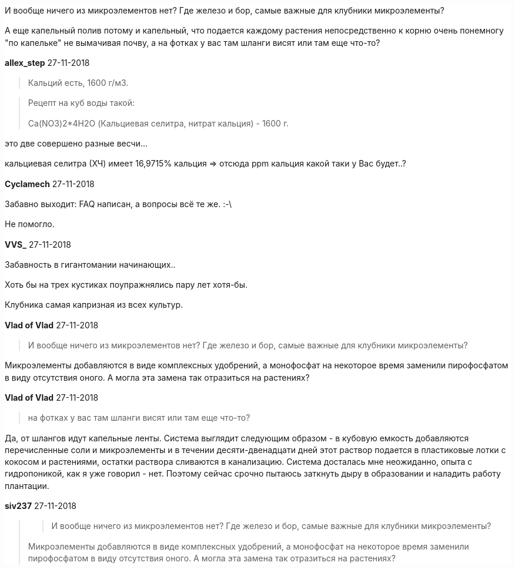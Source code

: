 И вообще ничего из микроэлементов нет? Где железо и бор, самые важные для клубники микроэлементы?

А еще капельный полив потому и капельный, что подается каждому растения непосредственно к корню очень понемногу "по капельке" не вымачивая почву, а на фотках у вас там шланги висят или там еще что-то?


**allex_step** 27-11-2018

> Кальций есть, 1600 г/м3.

> Рецепт на куб воды такой:
> 
> Ca(NO3)2*4H2O (Кальциевая селитра, нитрат кальция) - 1600 г.

это две совершено разные весчи...

кальциевая селитра (ХЧ) имеет 16,9715% кальция =&gt; отсюда ppm кальция какой таки у Вас будет..?


**Cyclamech** 27-11-2018

Забавно выходит: FAQ написан, а вопросы всё те же. :-\

Не помогло.


**VVS_** 27-11-2018

Забавность в гигантомании начинающих..

Хоть бы на трех кустиках поупражнялись пару лет хотя-бы.

Клубника самая капризная из всех культур.


**Vlad of Vlad** 27-11-2018

> И вообще ничего из микроэлементов нет? Где железо и бор, самые важные для клубники микроэлементы?

Микроэлементы добавляются в виде комплексных удобрений, а монофосфат на некоторое время заменили пирофосфатом в виду отсутствия оного. А могла эта замена так отразиться на растениях?


**Vlad of Vlad** 27-11-2018

> на фотках у вас там шланги висят или там еще что-то?

Да, от шлангов идут капельные ленты. Система выглядит следующим образом - в кубовую емкость добавляются перечисленные соли и микроэлементы и в течении десяти-двенадцати дней этот раствор подается в пластиковые лотки с кокосом и растениями, остатки раствора сливаются в канализацию. Система досталась мне неожиданно, опыта с гидропоникой, как я уже говорил - нет. Поэтому сейчас срочно пытаюсь заткнуть дыру в образовании и наладить работу плантации.


**siv237** 27-11-2018

> > И вообще ничего из микроэлементов нет? Где железо и бор, самые важные для клубники микроэлементы?
> 
> 
> 
> Микроэлементы добавляются в виде комплексных удобрений, а монофосфат на некоторое время заменили пирофосфатом в виду отсутствия оного. А могла эта замена так отразиться на растениях?
